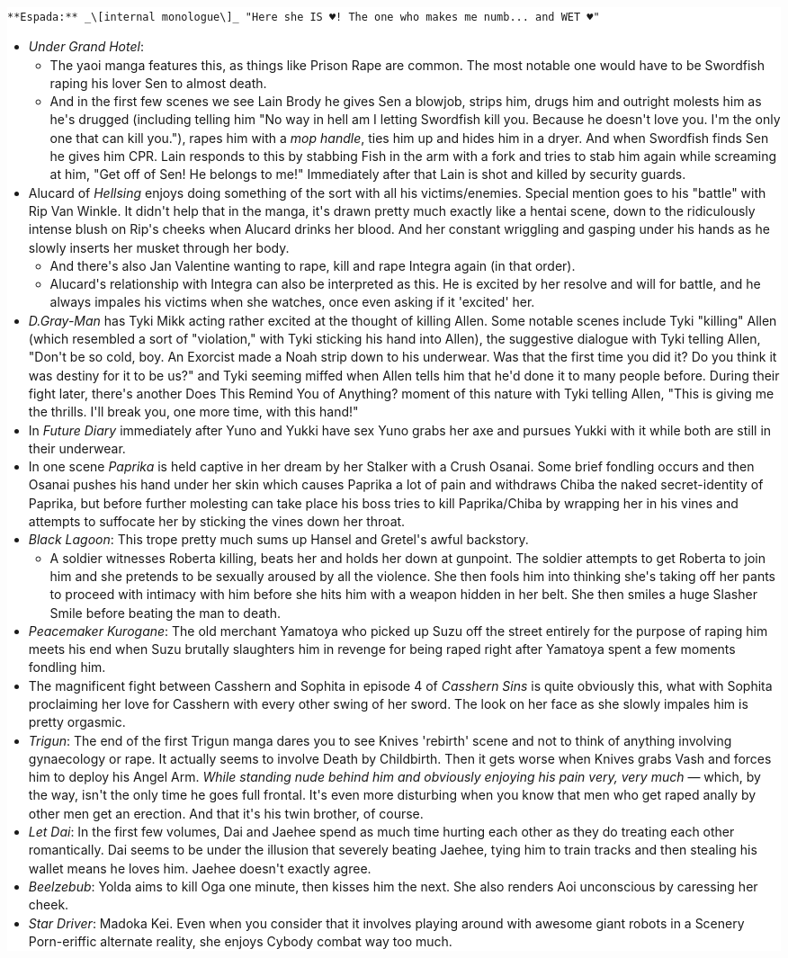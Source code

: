     **Espada:** _\[internal monologue\]_ "Here she IS ♥! The one who makes me numb... and WET ♥"
    

-   _Under Grand Hotel_:
    -   The yaoi manga features this, as things like Prison Rape are common. The most notable one would have to be Swordfish raping his lover Sen to almost death.
    -   And in the first few scenes we see Lain Brody he gives Sen a blowjob, strips him, drugs him and outright molests him as he's drugged (including telling him "No way in hell am I letting Swordfish kill you. Because he doesn't love you. I'm the only one that can kill you."), rapes him with a _mop handle_, ties him up and hides him in a dryer. And when Swordfish finds Sen he gives him CPR. Lain responds to this by stabbing Fish in the arm with a fork and tries to stab him again while screaming at him, "Get off of Sen! He belongs to me!" Immediately after that Lain is shot and killed by security guards.
-   Alucard of _Hellsing_ enjoys doing something of the sort with all his victims/enemies. Special mention goes to his "battle" with Rip Van Winkle. It didn't help that in the manga, it's drawn pretty much exactly like a hentai scene, down to the ridiculously intense blush on Rip's cheeks when Alucard drinks her blood. And her constant wriggling and gasping under his hands as he slowly inserts her musket through her body.
    -   And there's also Jan Valentine wanting to rape, kill and rape Integra again (in that order).
    -   Alucard's relationship with Integra can also be interpreted as this. He is excited by her resolve and will for battle, and he always impales his victims when she watches, once even asking if it 'excited' her.
-   _D.Gray-Man_ has Tyki Mikk acting rather excited at the thought of killing Allen. Some notable scenes include Tyki "killing" Allen (which resembled a sort of "violation," with Tyki sticking his hand into Allen), the suggestive dialogue with Tyki telling Allen, "Don't be so cold, boy. An Exorcist made a Noah strip down to his underwear. Was that the first time you did it? Do you think it was destiny for it to be us?" and Tyki seeming miffed when Allen tells him that he'd done it to many people before. During their fight later, there's another Does This Remind You of Anything? moment of this nature with Tyki telling Allen, "This is giving me the thrills. I'll break you, one more time, with this hand!"
-   In _Future Diary_ immediately after Yuno and Yukki have sex Yuno grabs her axe and pursues Yukki with it while both are still in their underwear.
-   In one scene _Paprika_ is held captive in her dream by her Stalker with a Crush Osanai. Some brief fondling occurs and then Osanai pushes his hand under her skin which causes Paprika a lot of pain and withdraws Chiba the naked secret-identity of Paprika, but before further molesting can take place his boss tries to kill Paprika/Chiba by wrapping her in his vines and attempts to suffocate her by sticking the vines down her throat.
-   _Black Lagoon_: This trope pretty much sums up Hansel and Gretel's awful backstory.
    -   A soldier witnesses Roberta killing, beats her and holds her down at gunpoint. The soldier attempts to get Roberta to join him and she pretends to be sexually aroused by all the violence. She then fools him into thinking she's taking off her pants to proceed with intimacy with him before she hits him with a weapon hidden in her belt. She then smiles a huge Slasher Smile before beating the man to death.
-   _Peacemaker Kurogane_: The old merchant Yamatoya who picked up Suzu off the street entirely for the purpose of raping him meets his end when Suzu brutally slaughters him in revenge for being raped right after Yamatoya spent a few moments fondling him.
-   The magnificent fight between Casshern and Sophita in episode 4 of _Casshern Sins_ is quite obviously this, what with Sophita proclaiming her love for Casshern with every other swing of her sword. The look on her face as she slowly impales him is pretty orgasmic.
-   _Trigun_: The end of the first Trigun manga dares you to see Knives 'rebirth' scene and not to think of anything involving gynaecology or rape. It actually seems to involve Death by Childbirth. Then it gets worse when Knives grabs Vash and forces him to deploy his Angel Arm. _While standing nude behind him and obviously enjoying his pain very, very much_ — which, by the way, isn't the only time he goes full frontal. It's even more disturbing when you know that men who get raped anally by other men get an erection. And that it's his twin brother, of course.
-   _Let Dai_: In the first few volumes, Dai and Jaehee spend as much time hurting each other as they do treating each other romantically. Dai seems to be under the illusion that severely beating Jaehee, tying him to train tracks and then stealing his wallet means he loves him. Jaehee doesn't exactly agree.
-   _Beelzebub_: Yolda aims to kill Oga one minute, then kisses him the next. She also renders Aoi unconscious by caressing her cheek.
-   _Star Driver_: Madoka Kei. Even when you consider that it involves playing around with awesome giant robots in a Scenery Porn\-eriffic alternate reality, she enjoys Cybody combat way too much.